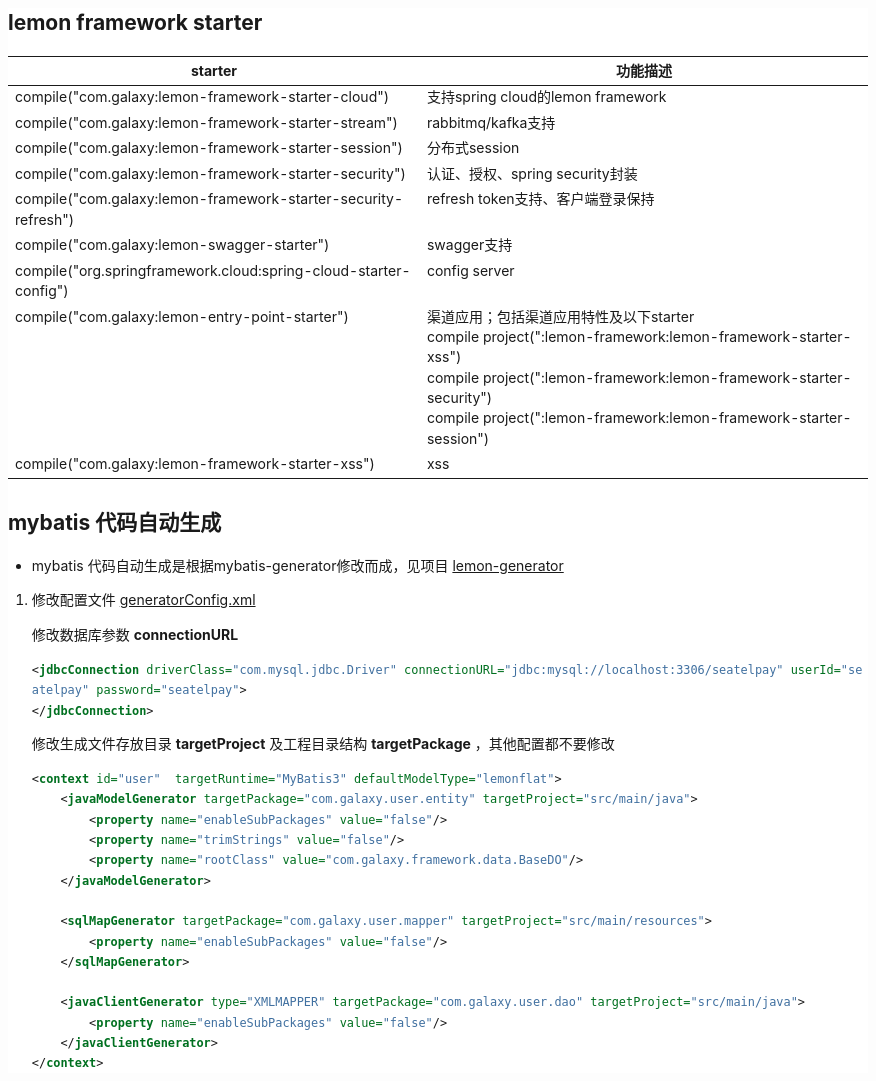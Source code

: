 ## lemon framework starter 

| starter                                                      | 功能描述                                                     |
| ------------------------------------------------------------ | ------------------------------------------------------------ |
| compile("com.galaxy:lemon-framework-starter-cloud")           | 支持spring cloud的lemon framework                            |
| compile("com.galaxy:lemon-framework-starter-stream")          | rabbitmq/kafka支持                                           |
| compile("com.galaxy:lemon-framework-starter-session")         | 分布式session                                                |
| compile("com.galaxy:lemon-framework-starter-security")        | 认证、授权、spring security封装                              |
| compile("com.galaxy:lemon-framework-starter-security-refresh") | refresh token支持、客户端登录保持                            |
| compile("com.galaxy:lemon-swagger-starter")                   | swagger支持                                                  |
| compile("org.springframework.cloud:spring-cloud-starter-config") | config server                                                |
| compile("com.galaxy:lemon-entry-point-starter")               | 渠道应用；包括渠道应用特性及以下starter <br/>compile project(":lemon-framework:lemon-framework-starter-xss")<br/>compile project(":lemon-framework:lemon-framework-starter-security")   <br/>compile project(":lemon-framework:lemon-framework-starter-session") |
| compile("com.galaxy:lemon-framework-starter-xss")             | xss                                                          |

##  mybatis 代码自动生成

*   mybatis 代码自动生成是根据mybatis-generator修改而成，见项目 [lemon-generator](/lemon-generator)

1. 修改配置文件    [generatorConfig.xml](/lemon-generator/generatorConfig.xml)

   修改数据库参数  **connectionURL** 

   ```xml
   <jdbcConnection driverClass="com.mysql.jdbc.Driver" connectionURL="jdbc:mysql://localhost:3306/seatelpay" userId="seatelpay" password="seatelpay">  
   </jdbcConnection>
   ```

    修改生成文件存放目录    **targetProject**   及工程目录结构  **targetPackage**  ，其他配置都不要修改

   ```xml
   <context id="user"  targetRuntime="MyBatis3" defaultModelType="lemonflat">
       <javaModelGenerator targetPackage="com.galaxy.user.entity" targetProject="src/main/java">
           <property name="enableSubPackages" value="false"/>  
           <property name="trimStrings" value="false"/>
           <property name="rootClass" value="com.galaxy.framework.data.BaseDO"/>
       </javaModelGenerator>  
               
       <sqlMapGenerator targetPackage="com.galaxy.user.mapper" targetProject="src/main/resources">
           <property name="enableSubPackages" value="false"/>
       </sqlMapGenerator>
       
       <javaClientGenerator type="XMLMAPPER" targetPackage="com.galaxy.user.dao" targetProject="src/main/java">
           <property name="enableSubPackages" value="false"/>
       </javaClientGenerator>
   </context> 
   ```
